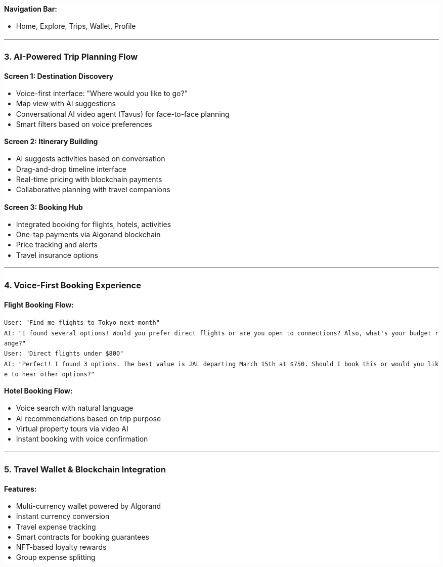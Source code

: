 **Navigation Bar:**
- Home, Explore, Trips, Wallet, Profile

---

### **3. AI-Powered Trip Planning Flow**

**Screen 1: Destination Discovery**
- Voice-first interface: "Where would you like to go?"
- Map view with AI suggestions
- Conversational AI video agent (Tavus) for face-to-face planning
- Smart filters based on voice preferences

**Screen 2: Itinerary Building**
- AI suggests activities based on conversation
- Drag-and-drop timeline interface
- Real-time pricing with blockchain payments
- Collaborative planning with travel companions

**Screen 3: Booking Hub**
- Integrated booking for flights, hotels, activities
- One-tap payments via Algorand blockchain
- Price tracking and alerts
- Travel insurance options

---

### **4. Voice-First Booking Experience**

**Flight Booking Flow:**
```
User: "Find me flights to Tokyo next month"
AI: "I found several options! Would you prefer direct flights or are you open to connections? Also, what's your budget range?"
User: "Direct flights under $800"
AI: "Perfect! I found 3 options. The best value is JAL departing March 15th at $750. Should I book this or would you like to hear other options?"
```

**Hotel Booking Flow:**
- Voice search with natural language
- AI recommendations based on trip purpose
- Virtual property tours via video AI
- Instant booking with voice confirmation

---

### **5. Travel Wallet & Blockchain Integration**

**Features:**
- Multi-currency wallet powered by Algorand
- Instant currency conversion
- Travel expense tracking
- Smart contracts for booking guarantees
- NFT-based loyalty rewards
- Group expense splitting
